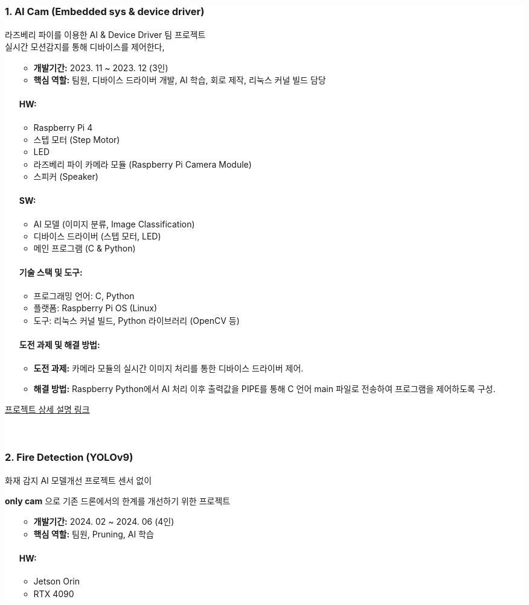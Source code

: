 <h3>1. AI Cam (Embedded sys & device driver)</h3>

<p>라즈베리 파이를 이용한 AI & Device Driver 팀 프로젝트<br>
실시간 모션감지를  통해 디바이스를 제어한다,</p>

<ul>
  <ul>
    <li><strong>개발기간:</strong> 2023. 11 ~ 2023. 12 (3인)</li>
    <li><strong>핵심 역할:</strong> 팀원, 디바이스 드라이버 개발, AI 학습, 회로 제작, 리눅스 커널 빌드 담당
    </li>
  </ul>

  <h4>HW:</h4>
    <ul>
      <li>Raspberry Pi 4</li>
      <li>스텝 모터 (Step Motor)</li>
      <li>LED</li>
      <li>라즈베리 파이 카메라 모듈 (Raspberry Pi Camera Module)</li>
      <li>스피커 (Speaker)</li>
    </ul>
    <h4>SW:</h4>
    <ul>
      <li>AI 모델 (이미지 분류, Image Classification)</li>
      <li>디바이스 드라이버 (스텝 모터, LED)</li>
      <li>메인 프로그램 (C & Python)</li>
    </ul>
    <h4>기술 스택 및 도구:</h4>
    <ul>
      <li>프로그래밍 언어: C, Python</li>
      <li>플랫폼: Raspberry Pi OS (Linux)</li>
      <li>도구: 리눅스 커널 빌드, Python 라이브러리 (OpenCV 등)</li>
    </ul>

  <h4>도전 과제 및 해결 방법:</h4>
    <ul>
      <li><p><strong>도전 과제:</strong> 카메라 모듈의 실시간 이미지 처리를 통한 디바이스 드라이버 제어.</p>
      <li><p><strong>해결 방법:</strong> Raspberry Python에서 AI 처리 이후 출력값을 PIPE를 통해 C 언어 main 파일로 전송하여 프로그램을 제어하도록 구성.</p>
    </ul>
  </ul>
  <p><a href="https://github.com/Konsla99/KONSLA99_work/blob/main/EMB_Rpi4/emb_proj/README.md">프로젝트 상세 설명 링크</a></p>
  

<br>

<h3>2. Fire Detection (YOLOv9)</h3>
<p>화재 감지 AI 모델개선 프로젝트 센서 없이 <h4 style = "display:inline">only cam</h4> 으로 기존 드론에서의 한계를 개선하기 위한 프로젝트</p>
<ul>
  <ul>
    <li><strong>개발기간:</strong> 2024. 02 ~ 2024. 06 (4인)</li>
    <li><strong>핵심 역할:</strong> 팀원, Pruning, AI 학습</li>
  </ul>
  <h4>HW:</h4>
    <ul>
      <li>Jetson Orin</li>
      <li>RTX 4090</li>
    </ul>
